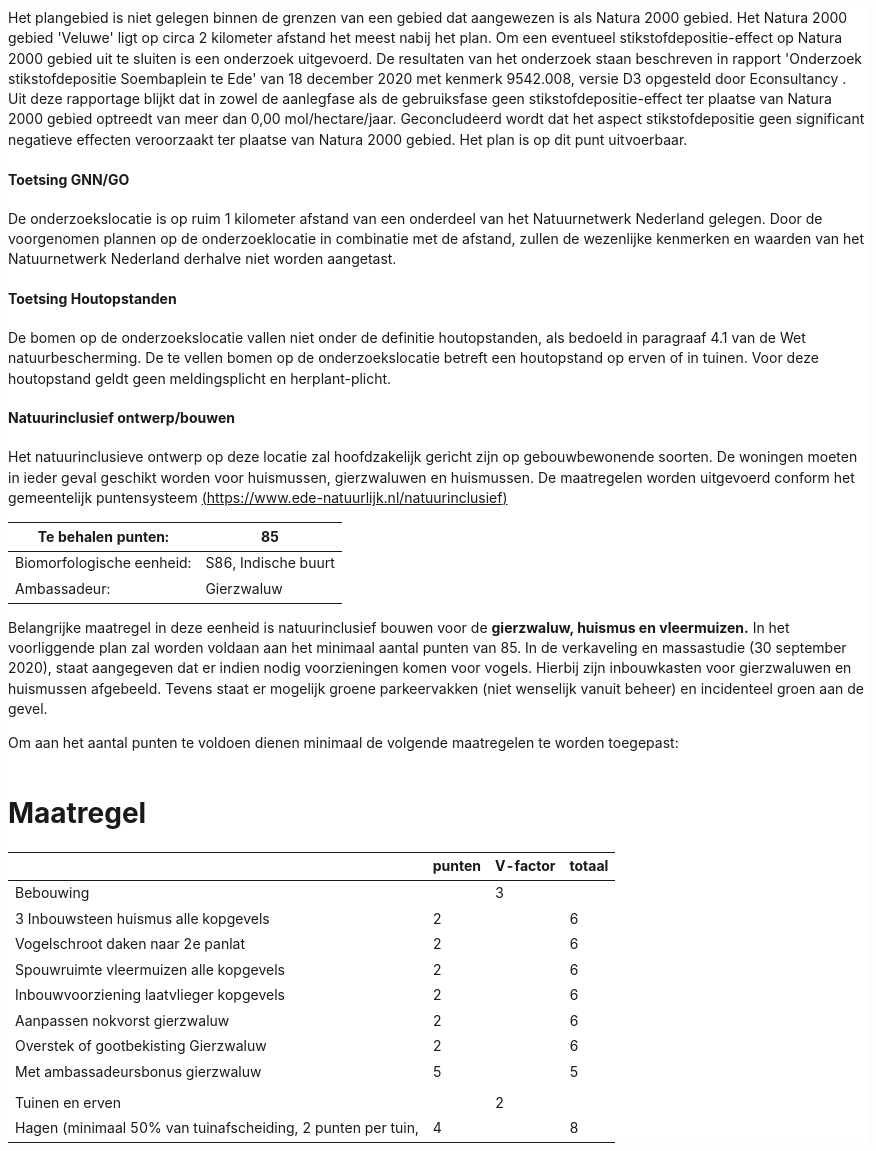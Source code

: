 Het plangebied is niet gelegen binnen de grenzen van een gebied dat aangewezen is als Natura 2000 gebied. Het Natura 2000 gebied 'Veluwe' ligt op circa 2 kilometer afstand het meest nabij het plan. Om een eventueel stikstofdepositie-effect op Natura 2000 gebied uit te sluiten is een onderzoek uitgevoerd. De resultaten van het onderzoek staan beschreven in rapport 'Onderzoek stikstofdepositie Soembaplein te Ede' van 18 december 2020 met kenmerk 9542.008, versie D3 opgesteld door Econsultancy . Uit deze rapportage blijkt dat in zowel de aanlegfase als de gebruiksfase geen stikstofdepositie-effect ter plaatse van Natura 2000 gebied optreedt van meer dan 0,00 mol/hectare/jaar. Geconcludeerd wordt dat het aspect stikstofdepositie geen significant negatieve effecten veroorzaakt ter plaatse van Natura 2000 gebied. Het plan is op dit punt uitvoerbaar.

#### Toetsing GNN/GO

De onderzoekslocatie is op ruim 1 kilometer afstand van een onderdeel van het Natuurnetwerk Nederland gelegen. Door de voorgenomen plannen op de onderzoeklocatie in combinatie met de afstand, zullen de wezenlijke kenmerken en waarden van het Natuurnetwerk Nederland derhalve niet worden aangetast.

#### Toetsing Houtopstanden

De bomen op de onderzoekslocatie vallen niet onder de definitie houtopstanden, als bedoeld in paragraaf 4.1 van de Wet natuurbescherming. De te vellen bomen op de onderzoekslocatie betreft een houtopstand op erven of in tuinen. Voor deze houtopstand geldt geen meldingsplicht en herplant-plicht.

#### Natuurinclusief ontwerp/bouwen

Het natuurinclusieve ontwerp op deze locatie zal hoofdzakelijk gericht zijn op gebouwbewonende soorten. De woningen moeten in ieder geval geschikt worden voor huismussen, gierzwaluwen en huismussen. De maatregelen worden uitgevoerd conform het gemeentelijk puntensysteem [(https://www.ede-natuurlijk.nl/natuurinclusief)](https://www.ede-natuurlijk.nl/natuurinclusief)

| Te behalen punten:        | 85                  |
|---------------------------|---------------------|
| Biomorfologische eenheid: | S86, Indische buurt |
| Ambassadeur:              | Gierzwaluw          |

Belangrijke maatregel in deze eenheid is natuurinclusief bouwen voor de **gierzwaluw, huismus en vleermuizen.** In het voorliggende plan zal worden voldaan aan het minimaal aantal punten van 85. In de verkaveling en massastudie (30 september 2020), staat aangegeven dat er indien nodig voorzieningen komen voor vogels. Hierbij zijn inbouwkasten voor gierzwaluwen en huismussen afgebeeld. Tevens staat er mogelijk groene parkeervakken (niet wenselijk vanuit beheer) en incidenteel groen aan de gevel.

Om aan het aantal punten te voldoen dienen minimaal de volgende maatregelen te worden toegepast:

# **Maatregel**

|                                                             | punten | V-factor | totaal |
|-------------------------------------------------------------|--------|----------|--------|
| Bebouwing                                                   |        | 3        |        |
| 3 Inbouwsteen huismus alle kopgevels                        | 2      |          | 6      |
| Vogelschroot daken naar 2e panlat                           | 2      |          | 6      |
| Spouwruimte vleermuizen alle kopgevels                      | 2      |          | 6      |
| Inbouwvoorziening laatvlieger kopgevels                     | 2      |          | 6      |
| Aanpassen nokvorst gierzwaluw                               | 2      |          | 6      |
| Overstek of gootbekisting Gierzwaluw                        | 2      |          | 6      |
| Met ambassadeursbonus gierzwaluw                            | 5      |          | 5      |
|                                                             |        |          |        |
| Tuinen en erven                                             |        | 2        |        |
| Hagen (minimaal 50% van tuinafscheiding, 2 punten per tuin, | 4      |          | 8      |